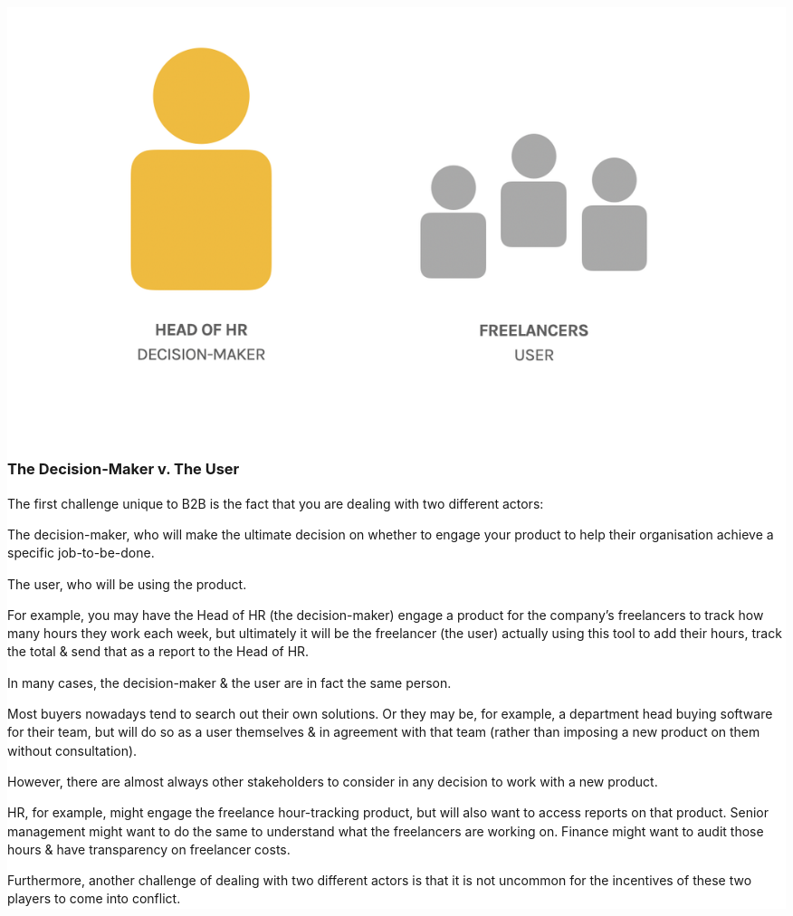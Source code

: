 
 <img src="./media/20210630/image0.png" alt="img">


### The Decision-Maker v. The User

The first challenge unique to B2B is the fact that you are dealing with two different actors:

The decision-maker, who will make the ultimate decision on whether to engage your product to help their organisation achieve a specific job-to-be-done.

The user, who will be using the product.

For example, you may have the Head of HR (the decision-maker) engage a product for the company’s freelancers to track how many hours they work each week, but ultimately it will be the freelancer (the user) actually using this tool to add their hours, track the total & send that as a report to the Head of HR.

In many cases, the decision-maker & the user are in fact the same person.

Most buyers nowadays tend to search out their own solutions. Or they may be, for example, a department head buying software for their team, but will do so as a user themselves & in agreement with that team (rather than imposing a new product on them without consultation).

However, there are almost always other stakeholders to consider in any decision to work with a new product.

HR, for example, might engage the freelance hour-tracking product, but will also want to access reports on that product. Senior management might want to do the same to understand what the freelancers are working on. Finance might want to audit those hours & have transparency on freelancer costs.

Furthermore, another challenge of dealing with two different actors is that it is not uncommon for the incentives of these two players to come into conflict.
